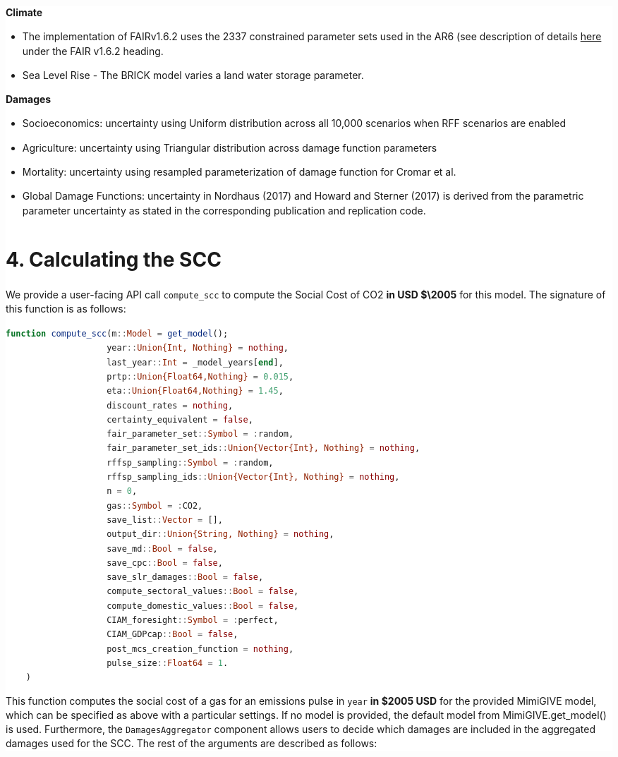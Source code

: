 **Climate**
- The implementation of FAIRv1.6.2 uses the 2337 constrained parameter sets used in the AR6 (see description of details [here](https://github.com/rffscghg/MimiGIVE.jl/blob/main/docs/DataExplainer.ipynb) under the FAIR v1.6.2 heading.

- Sea Level Rise - The BRICK model varies a land water storage parameter.

**Damages**
- Socioeconomics: uncertainty using Uniform distribution across all 10,000 scenarios when RFF scenarios are enabled

- Agriculture: uncertainty using Triangular distribution across damage function parameters

- Mortality: uncertainty using resampled parameterization of damage function for Cromar et al.

- Global Damage Functions: uncertainty in Nordhaus (2017) and Howard and Sterner (2017) is derived from the parametric parameter uncertainty as stated in the corresponding publication and replication code.

# 4. Calculating the SCC

We provide a user-facing API call `compute_scc` to compute the Social Cost of CO2 **in USD $\2005** for this model.  The signature of this function is as follows:

```julia
function compute_scc(m::Model = get_model(); 
                    year::Union{Int, Nothing} = nothing, 
                    last_year::Int = _model_years[end], 
                    prtp::Union{Float64,Nothing} = 0.015, 
                    eta::Union{Float64,Nothing} = 1.45,
                    discount_rates = nothing,
                    certainty_equivalent = false,
                    fair_parameter_set::Symbol = :random,
                    fair_parameter_set_ids::Union{Vector{Int}, Nothing} = nothing,
                    rffsp_sampling::Symbol = :random,
                    rffsp_sampling_ids::Union{Vector{Int}, Nothing} = nothing,
                    n = 0,
                    gas::Symbol = :CO2,
                    save_list::Vector = [],
                    output_dir::Union{String, Nothing} = nothing,
                    save_md::Bool = false,
                    save_cpc::Bool = false,
                    save_slr_damages::Bool = false,
                    compute_sectoral_values::Bool = false,
                    compute_domestic_values::Bool = false,
                    CIAM_foresight::Symbol = :perfect,
                    CIAM_GDPcap::Bool = false,
                    post_mcs_creation_function = nothing,
                    pulse_size::Float64 = 1.
    )
```

This function computes the social cost of a gas for an emissions pulse in `year` **in $2005 USD** for the provided MimiGIVE model, which can be specified as above with a particular settings. If no model is provided, the default model from MimiGIVE.get_model() is used. Furthermore, the `DamagesAggregator` component allows users to decide which damages are included in the aggregated damages used for the SCC.  The rest of the arguments are described as follows:
